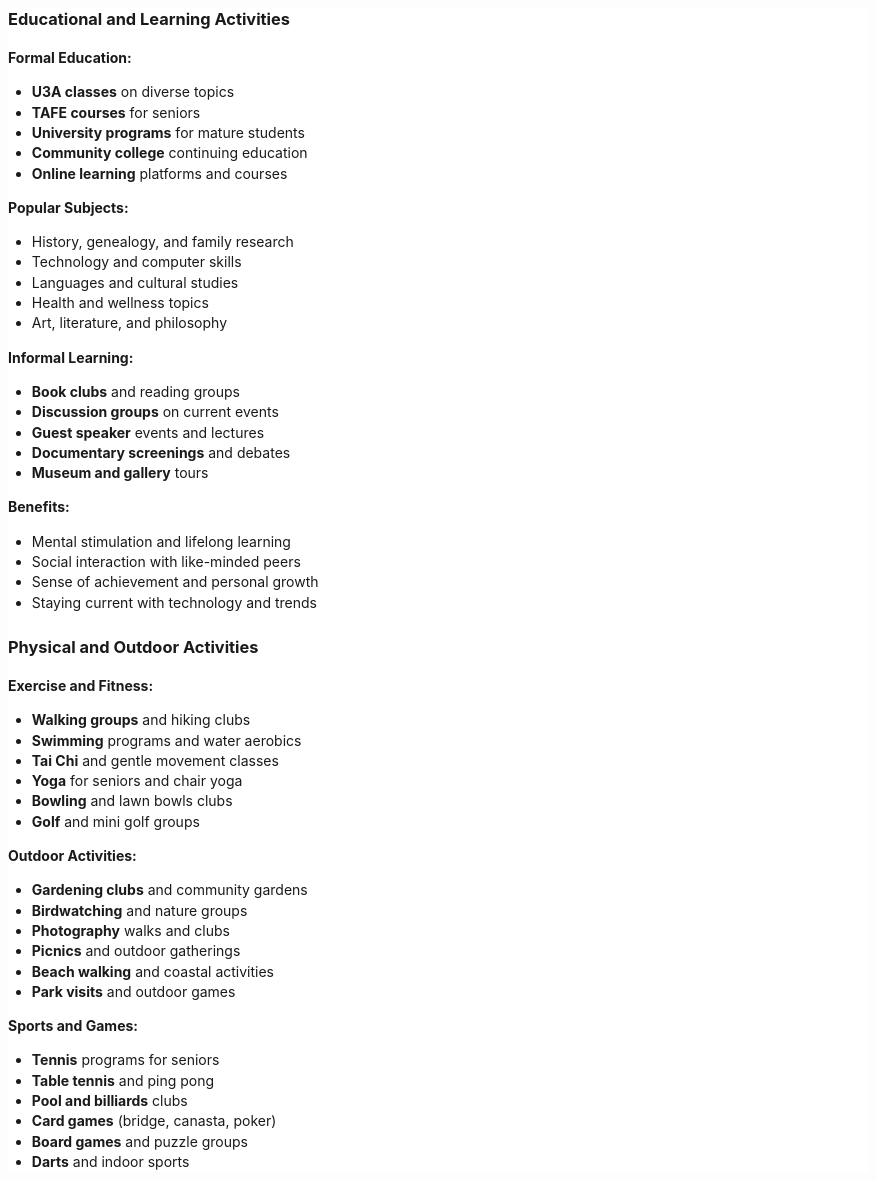 ### Educational and Learning Activities

**Formal Education:**
- **U3A classes** on diverse topics
- **TAFE courses** for seniors
- **University programs** for mature students
- **Community college** continuing education
- **Online learning** platforms and courses

**Popular Subjects:**
- History, genealogy, and family research
- Technology and computer skills
- Languages and cultural studies
- Health and wellness topics
- Art, literature, and philosophy

**Informal Learning:**
- **Book clubs** and reading groups
- **Discussion groups** on current events
- **Guest speaker** events and lectures
- **Documentary screenings** and debates
- **Museum and gallery** tours

**Benefits:**
- Mental stimulation and lifelong learning
- Social interaction with like-minded peers
- Sense of achievement and personal growth
- Staying current with technology and trends

### Physical and Outdoor Activities

**Exercise and Fitness:**
- **Walking groups** and hiking clubs
- **Swimming** programs and water aerobics
- **Tai Chi** and gentle movement classes
- **Yoga** for seniors and chair yoga
- **Bowling** and lawn bowls clubs
- **Golf** and mini golf groups

**Outdoor Activities:**
- **Gardening clubs** and community gardens
- **Birdwatching** and nature groups
- **Photography** walks and clubs
- **Picnics** and outdoor gatherings
- **Beach walking** and coastal activities
- **Park visits** and outdoor games

**Sports and Games:**
- **Tennis** programs for seniors
- **Table tennis** and ping pong
- **Pool and billiards** clubs
- **Card games** (bridge, canasta, poker)
- **Board games** and puzzle groups
- **Darts** and indoor sports
